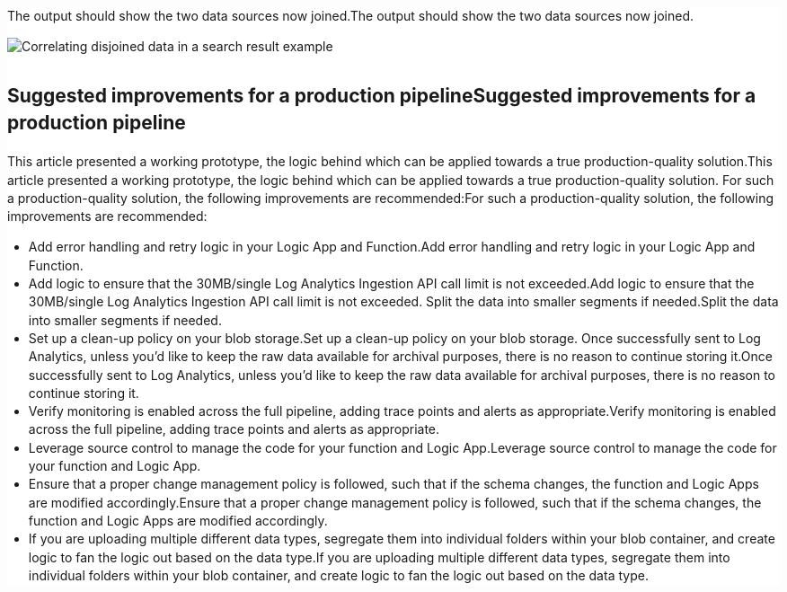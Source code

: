 <span data-ttu-id="7a197-168">The output should show the two data sources now joined.</span><span class="sxs-lookup"><span data-stu-id="7a197-168">The output should show the two data sources now joined.</span></span>  

![Correlating disjoined data in a search result example](./media/log-analytics-create-pipeline-datacollector-api/correlating-disjoined-data-example-01.png)

## <a name="suggested-improvements-for-a-production-pipeline"></a><span data-ttu-id="7a197-170">Suggested improvements for a production pipeline</span><span class="sxs-lookup"><span data-stu-id="7a197-170">Suggested improvements for a production pipeline</span></span>
<span data-ttu-id="7a197-171">This article presented a working prototype, the logic behind which can be applied towards a true production-quality solution.</span><span class="sxs-lookup"><span data-stu-id="7a197-171">This article presented a working prototype, the logic behind which can be applied towards a true production-quality solution.</span></span> <span data-ttu-id="7a197-172">For such a production-quality solution, the following improvements are recommended:</span><span class="sxs-lookup"><span data-stu-id="7a197-172">For such a production-quality solution, the following improvements are recommended:</span></span>

* <span data-ttu-id="7a197-173">Add error handling and retry logic in your Logic App and Function.</span><span class="sxs-lookup"><span data-stu-id="7a197-173">Add error handling and retry logic in your Logic App and Function.</span></span>
* <span data-ttu-id="7a197-174">Add logic to ensure that the 30MB/single Log Analytics Ingestion API call limit is not exceeded.</span><span class="sxs-lookup"><span data-stu-id="7a197-174">Add logic to ensure that the 30MB/single Log Analytics Ingestion API call limit is not exceeded.</span></span> <span data-ttu-id="7a197-175">Split the data into smaller segments if needed.</span><span class="sxs-lookup"><span data-stu-id="7a197-175">Split the data into smaller segments if needed.</span></span>
* <span data-ttu-id="7a197-176">Set up a clean-up policy on your blob storage.</span><span class="sxs-lookup"><span data-stu-id="7a197-176">Set up a clean-up policy on your blob storage.</span></span> <span data-ttu-id="7a197-177">Once successfully sent to Log Analytics, unless you’d like to keep the raw data available for archival purposes, there is no reason to continue storing it.</span><span class="sxs-lookup"><span data-stu-id="7a197-177">Once successfully sent to Log Analytics, unless you’d like to keep the raw data available for archival purposes, there is no reason to continue storing it.</span></span> 
* <span data-ttu-id="7a197-178">Verify monitoring is enabled across the full pipeline, adding trace points and alerts as appropriate.</span><span class="sxs-lookup"><span data-stu-id="7a197-178">Verify monitoring is enabled across the full pipeline, adding trace points and alerts as appropriate.</span></span>
* <span data-ttu-id="7a197-179">Leverage source control to manage the code for your function and Logic App.</span><span class="sxs-lookup"><span data-stu-id="7a197-179">Leverage source control to manage the code for your function and Logic App.</span></span>
* <span data-ttu-id="7a197-180">Ensure that a proper change management policy is followed, such that if the schema changes, the function and Logic Apps are modified accordingly.</span><span class="sxs-lookup"><span data-stu-id="7a197-180">Ensure that a proper change management policy is followed, such that if the schema changes, the function and Logic Apps are modified accordingly.</span></span>
* <span data-ttu-id="7a197-181">If you are uploading multiple different data types, segregate them into individual folders within your blob container, and create logic to fan the logic out based on the data type.</span><span class="sxs-lookup"><span data-stu-id="7a197-181">If you are uploading multiple different data types, segregate them into individual folders within your blob container, and create logic to fan the logic out based on the data type.</span></span> 
